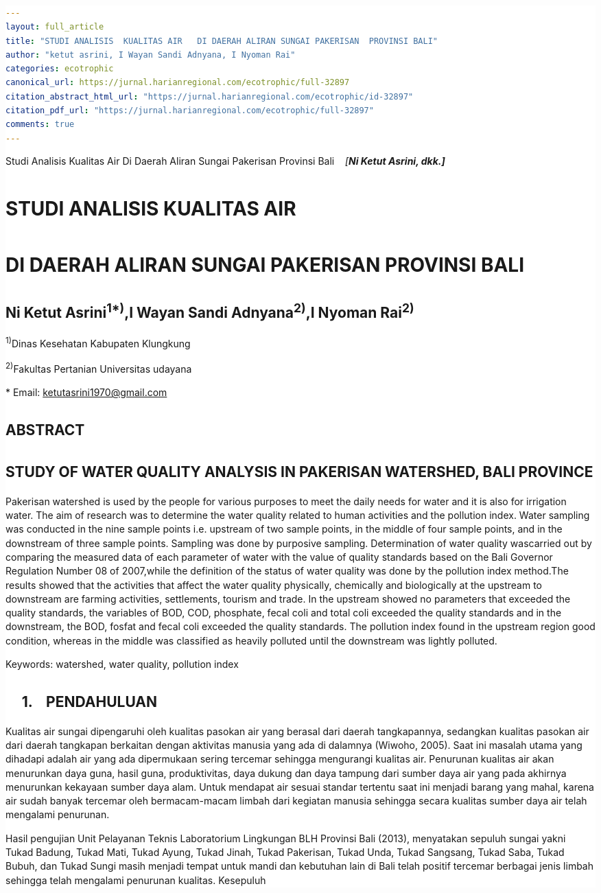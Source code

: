 ```yaml
---
layout: full_article
title: "STUDI ANALISIS  KUALITAS AIR   DI DAERAH ALIRAN SUNGAI PAKERISAN  PROVINSI BALI"
author: "ketut asrini, I Wayan Sandi Adnyana, I Nyoman Rai"
categories: ecotrophic
canonical_url: https://jurnal.harianregional.com/ecotrophic/full-32897 
citation_abstract_html_url: "https://jurnal.harianregional.com/ecotrophic/id-32897"
citation_pdf_url: "https://jurnal.harianregional.com/ecotrophic/full-32897"  
comments: true
---
```


<p><span class="font0">Studi Analisis Kualitas Air Di Daerah Aliran Sungai Pakerisan Provinsi Bali &nbsp;&nbsp;&nbsp;</span><span class="font4" style="font-style:italic;">[</span><span class="font4" style="font-weight:bold;font-style:italic;">Ni Ketut Asrini, dkk.]</span></p><a name="caption1"></a>
<h1><a name="bookmark0"></a><span class="font6" style="font-weight:bold;"><a name="bookmark1"></a>STUDI ANALISIS KUALITAS AIR</span><br><br><span class="font6" style="font-weight:bold;"><a name="bookmark2"></a>DI DAERAH ALIRAN SUNGAI PAKERISAN PROVINSI BALI</span></h1>
<h2><a name="bookmark3"></a><span class="font5" style="font-weight:bold;"><a name="bookmark4"></a>Ni Ketut Asrini<sup>1*)</sup>,I Wayan Sandi Adnyana<sup>2)</sup>,I Nyoman Rai<sup>2)</sup></span></h2>
<p><span class="font5"><sup>1)</sup>Dinas Kesehatan Kabupaten Klungkung</span></p>
<p><span class="font5"><sup>2)</sup>Fakultas Pertanian Universitas udayana</span></p>
<p><span class="font5">* Email: </span><a href="mailto:ketutasrini1970@gmail.com"><span class="font5">ketutasrini1970@gmail.com</span></a></p>
<h2><a name="bookmark5"></a><span class="font5" style="font-weight:bold;"><a name="bookmark6"></a>ABSTRACT</span><br><br><span class="font5" style="font-weight:bold;"><a name="bookmark7"></a>STUDY OF WATER QUALITY ANALYSIS IN PAKERISAN WATERSHED, BALI PROVINCE</span></h2>
<p><span class="font5">Pakerisan watershed is used by the people for various purposes to meet the daily needs for water and it is also for irrigation water. The aim of research was to determine the water quality related to human activities and the pollution index. Water sampling was conducted in the nine sample points i.e. upstream of two sample points, in the middle of four sample points, and in the downstream of three sample points. Sampling was done by purposive sampling. Determination of water quality wascarried out by comparing the measured data of each parameter of water with the value of quality standards based on the Bali Governor Regulation Number 08 of 2007,while the definition of the status of water quality was done by the pollution index method.The results showed that the activities that affect the water quality physically, chemically and biologically at the upstream to downstream are farming activities, settlements, tourism and trade. In the upstream showed no parameters that exceeded the quality standards, the variables of BOD, COD, phosphate, fecal coli and total coli exceeded the quality standards and in the downstream, the BOD, fosfat and fecal coli exceeded the quality standards. The pollution index found in the upstream region good condition, whereas in the middle was classified as heavily polluted until the downstream was lightly polluted.</span></p>
<p><span class="font5">Keywords: watershed, water quality, pollution index</span></p>
<ul style="list-style:none;"><li>
<h2><a name="bookmark8"></a><span class="font5" style="font-weight:bold;"><a name="bookmark9"></a>1. &nbsp;&nbsp;&nbsp;PENDAHULUAN</span></h2></li></ul>
<p><span class="font5">Kualitas air sungai dipengaruhi oleh kualitas pasokan air yang berasal dari daerah tangkapannya, sedangkan kualitas pasokan air dari daerah tangkapan berkaitan dengan aktivitas manusia yang ada di dalamnya (Wiwoho, 2005). Saat ini masalah utama yang dihadapi adalah air yang ada dipermukaan sering tercemar sehingga mengurangi kualitas air. Penurunan kualitas air akan menurunkan daya guna, hasil guna, produktivitas, daya dukung dan daya tampung dari sumber daya air yang pada akhirnya menurunkan kekayaan sumber daya alam. Untuk mendapat air sesuai standar tertentu saat ini menjadi barang yang mahal, karena air sudah banyak tercemar oleh bermacam-macam limbah dari kegiatan manusia sehingga secara kualitas sumber daya air telah mengalami penurunan.</span></p>
<p><span class="font5">Hasil pengujian Unit Pelayanan Teknis Laboratorium Lingkungan BLH Provinsi Bali (2013), menyatakan sepuluh sungai yakni Tukad Badung, Tukad Mati, Tukad Ayung, Tukad Jinah, Tukad Pakerisan, Tukad Unda, Tukad Sangsang, Tukad Saba, Tukad Bubuh, dan Tukad Sungi masih menjadi tempat untuk mandi dan kebutuhan lain di Bali telah positif tercemar berbagai jenis limbah sehingga telah mengalami penurunan kualitas. Kesepuluh</span></p>